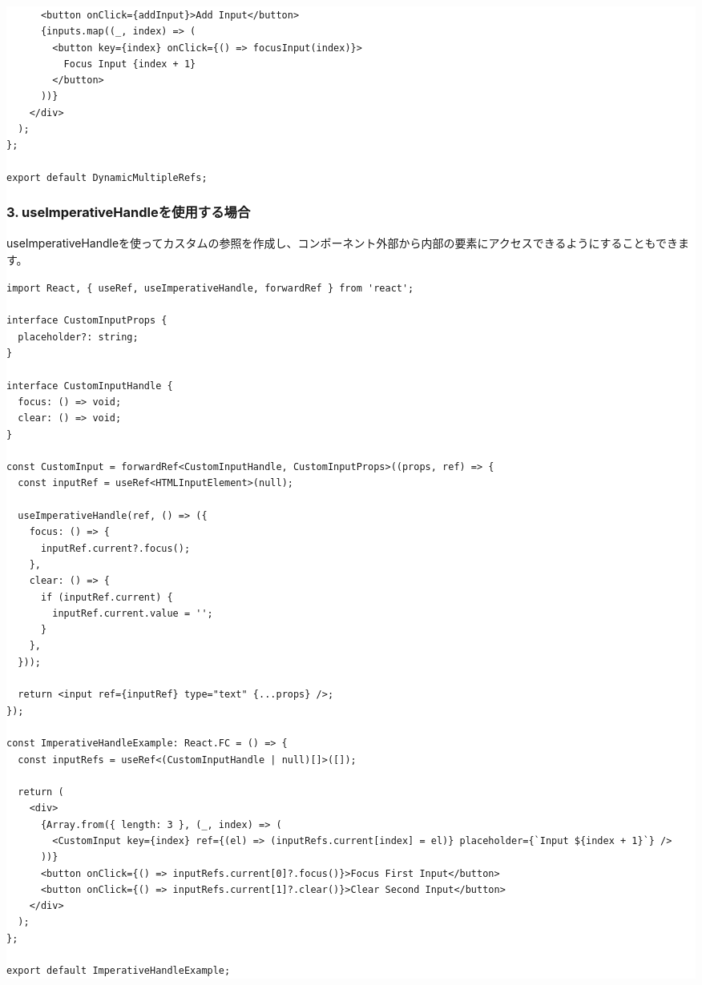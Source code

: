 ```tsx
      <button onClick={addInput}>Add Input</button>
      {inputs.map((_, index) => (
        <button key={index} onClick={() => focusInput(index)}>
          Focus Input {index + 1}
        </button>
      ))}
    </div>
  );
};

export default DynamicMultipleRefs;
```

### 3. useImperativeHandleを使用する場合

useImperativeHandleを使ってカスタムの参照を作成し、コンポーネント外部から内部の要素にアクセスできるようにすることもできます。

```tsx
import React, { useRef, useImperativeHandle, forwardRef } from 'react';

interface CustomInputProps {
  placeholder?: string;
}

interface CustomInputHandle {
  focus: () => void;
  clear: () => void;
}

const CustomInput = forwardRef<CustomInputHandle, CustomInputProps>((props, ref) => {
  const inputRef = useRef<HTMLInputElement>(null);

  useImperativeHandle(ref, () => ({
    focus: () => {
      inputRef.current?.focus();
    },
    clear: () => {
      if (inputRef.current) {
        inputRef.current.value = '';
      }
    },
  }));

  return <input ref={inputRef} type="text" {...props} />;
});

const ImperativeHandleExample: React.FC = () => {
  const inputRefs = useRef<(CustomInputHandle | null)[]>([]);

  return (
    <div>
      {Array.from({ length: 3 }, (_, index) => (
        <CustomInput key={index} ref={(el) => (inputRefs.current[index] = el)} placeholder={`Input ${index + 1}`} />
      ))}
      <button onClick={() => inputRefs.current[0]?.focus()}>Focus First Input</button>
      <button onClick={() => inputRefs.current[1]?.clear()}>Clear Second Input</button>
    </div>
  );
};

export default ImperativeHandleExample;
```